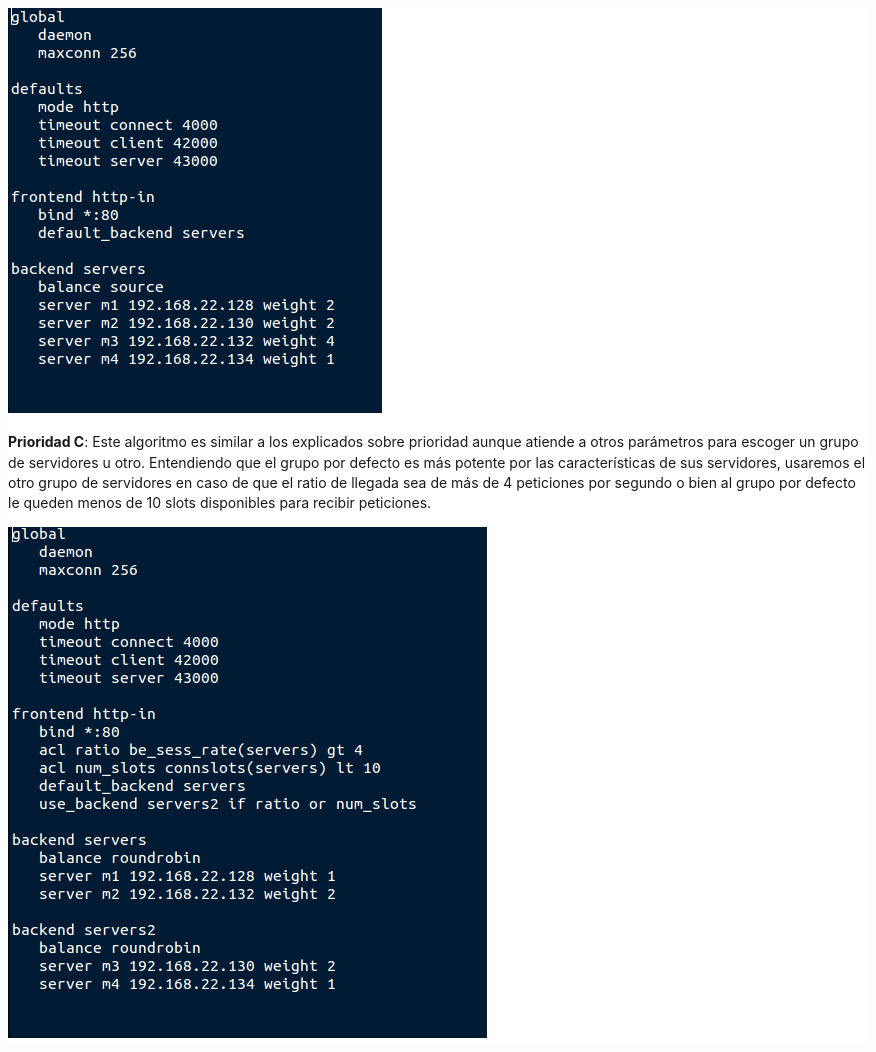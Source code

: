 ![(source)haproxy](https://github.com/AnabelGRios/swap1415/blob/master/Trabajo_Clase/img/(source)haproxy.png)  

**Prioridad C**: Este algoritmo es similar a los explicados sobre prioridad aunque atiende a otros parámetros para escoger un grupo de servidores u otro. Entendiendo que el grupo por defecto es más potente por las características de sus servidores, usaremos el otro grupo de servidores en caso de que el ratio de llegada sea de más de 4 peticiones por segundo o bien al grupo por defecto le queden menos de 10 slots disponibles para recibir peticiones.  


![(prioridadC)haproxy](https://github.com/AnabelGRios/swap1415/blob/master/Trabajo_Clase/img/(prioridadC)haproxy.png)  
